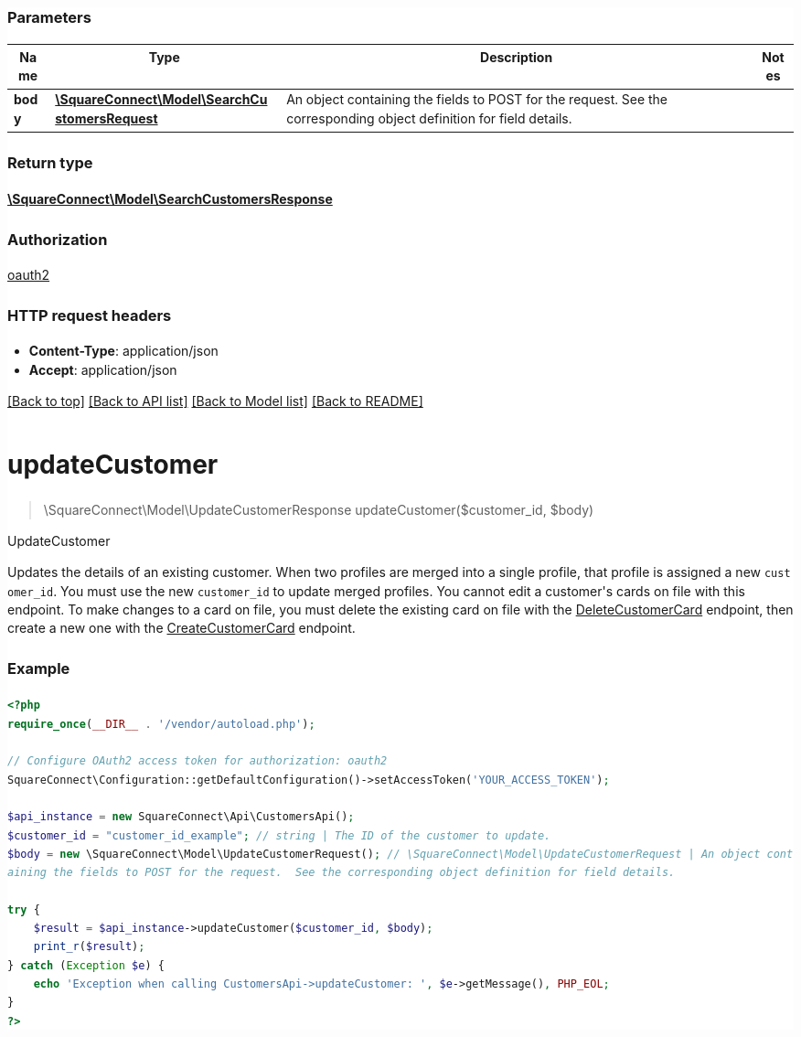 ### Parameters

Name | Type | Description  | Notes
------------- | ------------- | ------------- | -------------
 **body** | [**\SquareConnect\Model\SearchCustomersRequest**](../Model/SearchCustomersRequest.md)| An object containing the fields to POST for the request.  See the corresponding object definition for field details. |

### Return type

[**\SquareConnect\Model\SearchCustomersResponse**](../Model/SearchCustomersResponse.md)

### Authorization

[oauth2](../../README.md#oauth2)

### HTTP request headers

 - **Content-Type**: application/json
 - **Accept**: application/json

[[Back to top]](#) [[Back to API list]](../../README.md#documentation-for-api-endpoints) [[Back to Model list]](../../README.md#documentation-for-models) [[Back to README]](../../README.md)

# **updateCustomer**
> \SquareConnect\Model\UpdateCustomerResponse updateCustomer($customer_id, $body)

UpdateCustomer

Updates the details of an existing customer. When two profiles are merged into a single profile, that profile is assigned a new `customer_id`. You must use the new `customer_id` to update merged profiles.  You cannot edit a customer's cards on file with this endpoint. To make changes to a card on file, you must delete the existing card on file with the [DeleteCustomerCard](#endpoint-deletecustomercard) endpoint, then create a new one with the [CreateCustomerCard](#endpoint-createcustomercard) endpoint.

### Example
```php
<?php
require_once(__DIR__ . '/vendor/autoload.php');

// Configure OAuth2 access token for authorization: oauth2
SquareConnect\Configuration::getDefaultConfiguration()->setAccessToken('YOUR_ACCESS_TOKEN');

$api_instance = new SquareConnect\Api\CustomersApi();
$customer_id = "customer_id_example"; // string | The ID of the customer to update.
$body = new \SquareConnect\Model\UpdateCustomerRequest(); // \SquareConnect\Model\UpdateCustomerRequest | An object containing the fields to POST for the request.  See the corresponding object definition for field details.

try {
    $result = $api_instance->updateCustomer($customer_id, $body);
    print_r($result);
} catch (Exception $e) {
    echo 'Exception when calling CustomersApi->updateCustomer: ', $e->getMessage(), PHP_EOL;
}
?>
```
